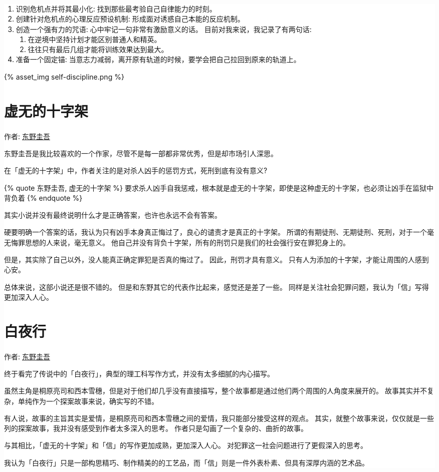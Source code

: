 1. 识别危机点并将其最小化: 找到那些最考验自己自律能力的时刻。
2. 创建针对危机点的心理反应预设机制: 形成面对诱惑自己本能的反应机制。
3. 创造一个强有力的咒语: 心中牢记一句非常有激励意义的话。
    目前对我来说，我记录了有两句话: 
    1. 在逆境中坚持计划才能区别普通人和精英。
    2. 往往只有最后几组才能将训练效果达到最大。
4. 准备一个固定锚: 当意志力减弱，离开原有轨道的时候，要学会把自己拉回到原来的轨道上。

{% asset_img self-discipline.png %}

# 虚无的十字架

作者: [东野圭吾][]

东野圭吾是我比较喜欢的一个作家，尽管不是每一部都非常优秀，但是却市场引人深思。

在「虚无的十字架」中，作者关注的是对杀人凶手的惩罚方式，死刑到底有没有意义?


{% quote 东野圭吾, 虚无的十字架 %}
要求杀人凶手自我惩戒，根本就是虚无的十字架，即使是这种虚无的十字架，也必须让凶手在监狱中背负着
{% endquote %}

其实小说并没有最终说明什么才是正确答案，也许也永远不会有答案。

硬要明确一个答案的话，我认为只有凶手本身真正悔过了，良心的谴责才是真正的十字架。
所谓的有期徒刑、无期徒刑、死刑，对于一个毫无悔罪思想的人来说，毫无意义。
他自己并没有背负十字架，所有的刑罚只是我们的社会强行安在罪犯身上的。

但是，其实除了自己以外，没人能真正确定罪犯是否真的悔过了。
因此，刑罚才具有意义。
只有人为添加的十字架，才能让周围的人感到心安。

总体来说，这部小说还是很不错的。
但是和东野其它的代表作比起来，感觉还是差了一些。
同样是关注社会犯罪问题，我认为「信」写得更加深入人心。

# 白夜行

作者: [东野圭吾][]

终于看完了传说中的「白夜行」，典型的理工科写作方式，并没有太多细腻的内心描写。

虽然主角是桐原亮司和西本雪穗，但是对于他们却几乎没有直接描写，整个故事都是通过他们两个周围的人角度来展开的。
故事其实并不复杂，单纯作为一个探案故事来说，确实写的不错。

有人说，故事的主旨其实是爱情，是桐原亮司和西本雪穗之间的爱情，我只能部分接受这样的观点。
其实，就整个故事来说，仅仅就是一些列的探案故事，我并没有感受到作者太多深入的思考。
作者只是勾画了一个复杂的、曲折的故事。

与其相比，「虚无的十字架」和「信」的写作更加成熟，更加深入人心。
对犯罪这一社会问题进行了更假深入的思考。

我认为「白夜行」只是一部构思精巧、制作精美的的工艺品，而「信」则是一件外表朴素、但具有深厚内涵的艺术品。




[东野圭吾]: https://zh.wikipedia.org/wiki/%E6%9D%B1%E9%87%8E%E5%9C%AD%E5%90%BE